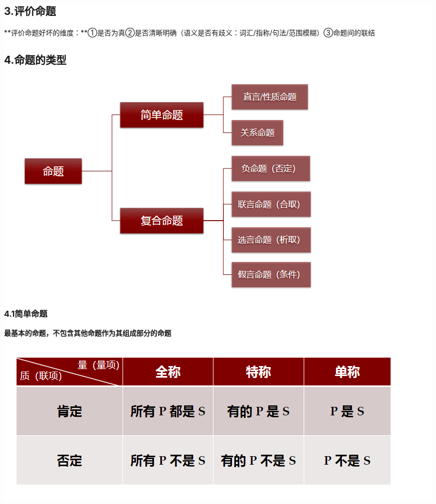## 3.评价命题

**评价命题好坏的维度：**①是否为真②是否清晰明确（语义是否有歧义：词汇/指称/句法/范围模糊）③命题间的联结

## 4.命题的类型

![](/assets/img/2020-01-13_201515.png)

### 4.1简单命题

**最基本的命题，不包含其他命题作为其组成部分的命题**

![](/assets/img/2020-01-13_210431.png)
